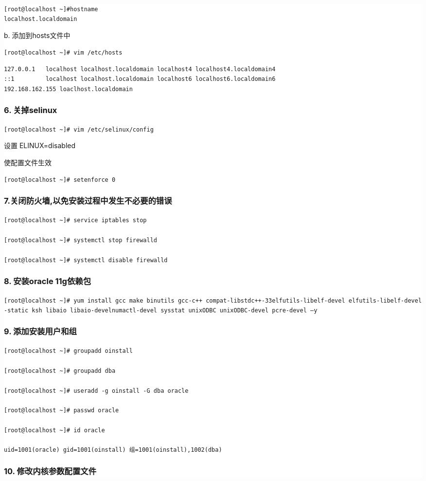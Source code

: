 
```
[root@localhost ~]#hostname
localhost.localdomain
```
b. 添加到hosts文件中

```
[root@localhost ~]# vim /etc/hosts
```

```
127.0.0.1   localhost localhost.localdomain localhost4 localhost4.localdomain4
::1         localhost localhost.localdomain localhost6 localhost6.localdomain6
192.168.162.155 loaclhost.localdomain

```
### 6. 关掉selinux

```
[root@localhost ~]# vim /etc/selinux/config
```
设置 ELINUX=disabled

使配置文件生效

```
[root@localhost ~]# setenforce 0
```
### 7.关闭防火墙,以免安装过程中发生不必要的错误


```
[root@localhost ~]# service iptables stop

[root@localhost ~]# systemctl stop firewalld

[root@localhost ~]# systemctl disable firewalld
```
### 8. 安装oracle 11g依赖包


```
[root@localhost ~]# yum install gcc make binutils gcc-c++ compat-libstdc++-33elfutils-libelf-devel elfutils-libelf-devel-static ksh libaio libaio-develnumactl-devel sysstat unixODBC unixODBC-devel pcre-devel –y

```
### 9. 添加安装用户和组

```
[root@localhost ~]# groupadd oinstall

[root@localhost ~]# groupadd dba

[root@localhost ~]# useradd -g oinstall -G dba oracle

[root@localhost ~]# passwd oracle

[root@localhost ~]# id oracle

uid=1001(oracle) gid=1001(oinstall) 组=1001(oinstall),1002(dba)
```
### 10. 修改内核参数配置文件
